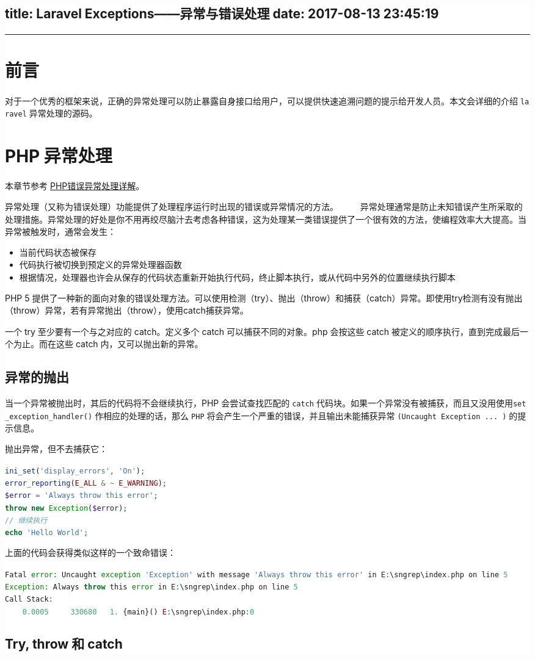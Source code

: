 title: Laravel Exceptions——异常与错误处理
date: 2017-08-13 23:45:19
---

---
# 前言

对于一个优秀的框架来说，正确的异常处理可以防止暴露自身接口给用户，可以提供快速追溯问题的提示给开发人员。本文会详细的介绍 `laravel` 异常处理的源码。

# PHP 异常处理

本章节参考 [PHP错误异常处理详解](http://blog.csdn.net/hguisu/article/details/7464977)。

异常处理（又称为错误处理）功能提供了处理程序运行时出现的错误或异常情况的方法。
　　
异常处理通常是防止未知错误产生所采取的处理措施。异常处理的好处是你不用再绞尽脑汁去考虑各种错误，这为处理某一类错误提供了一个很有效的方法，使编程效率大大提高。当异常被触发时，通常会发生：

- 当前代码状态被保存
- 代码执行被切换到预定义的异常处理器函数
- 根据情况，处理器也许会从保存的代码状态重新开始执行代码，终止脚本执行，或从代码中另外的位置继续执行脚本
          
PHP 5 提供了一种新的面向对象的错误处理方法。可以使用检测（try）、抛出（throw）和捕获（catch）异常。即使用try检测有没有抛出（throw）异常，若有异常抛出（throw），使用catch捕获异常。

一个 try 至少要有一个与之对应的 catch。定义多个 catch 可以捕获不同的对象。php 会按这些 catch 被定义的顺序执行，直到完成最后一个为止。而在这些 catch 内，又可以抛出新的异常。

## 异常的抛出

当一个异常被抛出时，其后的代码将不会继续执行，PHP 会尝试查找匹配的 `catch` 代码块。如果一个异常没有被捕获，而且又没用使用`set_exception_handler()` 作相应的处理的话，那么 `PHP` 将会产生一个严重的错误，并且输出未能捕获异常 `(Uncaught Exception ... )` 的提示信息。

抛出异常，但不去捕获它：

```php
ini_set('display_errors', 'On');  
error_reporting(E_ALL & ~ E_WARNING);  
$error = 'Always throw this error';  
throw new Exception($error);  
// 继续执行  
echo 'Hello World';  
```
上面的代码会获得类似这样的一个致命错误：

```php
Fatal error: Uncaught exception 'Exception' with message 'Always throw this error' in E:\sngrep\index.php on line 5  
Exception: Always throw this error in E:\sngrep\index.php on line 5  
Call Stack:  
    0.0005     330680   1. {main}() E:\sngrep\index.php:0  
```

## Try, throw 和 catch
